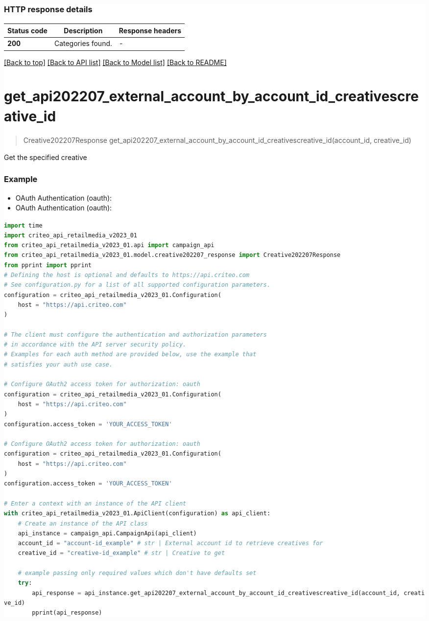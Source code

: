 
### HTTP response details

| Status code | Description | Response headers |
|-------------|-------------|------------------|
**200** | Categories found. |  -  |

[[Back to top]](#) [[Back to API list]](../README.md#documentation-for-api-endpoints) [[Back to Model list]](../README.md#documentation-for-models) [[Back to README]](../README.md)

# **get_api202207_external_account_by_account_id_creativescreative_id**
> Creative202207Response get_api202207_external_account_by_account_id_creativescreative_id(account_id, creative_id)



Get the specified creative

### Example

* OAuth Authentication (oauth):
* OAuth Authentication (oauth):

```python
import time
import criteo_api_retailmedia_v2023_01
from criteo_api_retailmedia_v2023_01.api import campaign_api
from criteo_api_retailmedia_v2023_01.model.creative202207_response import Creative202207Response
from pprint import pprint
# Defining the host is optional and defaults to https://api.criteo.com
# See configuration.py for a list of all supported configuration parameters.
configuration = criteo_api_retailmedia_v2023_01.Configuration(
    host = "https://api.criteo.com"
)

# The client must configure the authentication and authorization parameters
# in accordance with the API server security policy.
# Examples for each auth method are provided below, use the example that
# satisfies your auth use case.

# Configure OAuth2 access token for authorization: oauth
configuration = criteo_api_retailmedia_v2023_01.Configuration(
    host = "https://api.criteo.com"
)
configuration.access_token = 'YOUR_ACCESS_TOKEN'

# Configure OAuth2 access token for authorization: oauth
configuration = criteo_api_retailmedia_v2023_01.Configuration(
    host = "https://api.criteo.com"
)
configuration.access_token = 'YOUR_ACCESS_TOKEN'

# Enter a context with an instance of the API client
with criteo_api_retailmedia_v2023_01.ApiClient(configuration) as api_client:
    # Create an instance of the API class
    api_instance = campaign_api.CampaignApi(api_client)
    account_id = "account-id_example" # str | External account id to retrieve creatives for
    creative_id = "creative-id_example" # str | Creative to get

    # example passing only required values which don't have defaults set
    try:
        api_response = api_instance.get_api202207_external_account_by_account_id_creativescreative_id(account_id, creative_id)
        pprint(api_response)
```